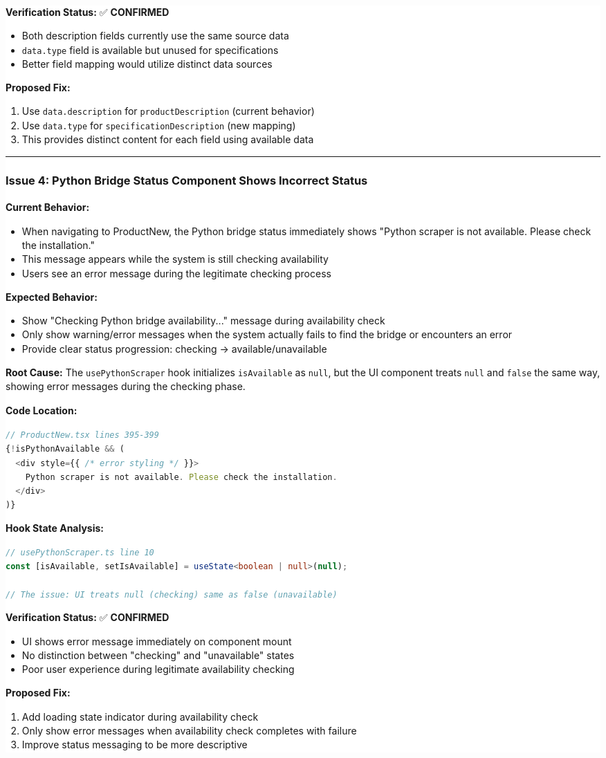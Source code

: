
**Verification Status:** ✅ **CONFIRMED**
- Both description fields currently use the same source data
- `data.type` field is available but unused for specifications
- Better field mapping would utilize distinct data sources

**Proposed Fix:**
1. Use `data.description` for `productDescription` (current behavior)
2. Use `data.type` for `specificationDescription` (new mapping)
3. This provides distinct content for each field using available data

---

### Issue 4: Python Bridge Status Component Shows Incorrect Status

**Current Behavior:**
- When navigating to ProductNew, the Python bridge status immediately shows "Python scraper is not available. Please check the installation."
- This message appears while the system is still checking availability
- Users see an error message during the legitimate checking process

**Expected Behavior:**
- Show "Checking Python bridge availability..." message during availability check
- Only show warning/error messages when the system actually fails to find the bridge or encounters an error
- Provide clear status progression: checking → available/unavailable

**Root Cause:**
The `usePythonScraper` hook initializes `isAvailable` as `null`, but the UI component treats `null` and `false` the same way, showing error messages during the checking phase.

**Code Location:**
```typescript
// ProductNew.tsx lines 395-399
{!isPythonAvailable && (
  <div style={{ /* error styling */ }}>
    Python scraper is not available. Please check the installation.
  </div>
)}
```

**Hook State Analysis:**
```typescript
// usePythonScraper.ts line 10
const [isAvailable, setIsAvailable] = useState<boolean | null>(null);

// The issue: UI treats null (checking) same as false (unavailable)
```

**Verification Status:** ✅ **CONFIRMED**
- UI shows error message immediately on component mount
- No distinction between "checking" and "unavailable" states
- Poor user experience during legitimate availability checking

**Proposed Fix:**
1. Add loading state indicator during availability check
2. Only show error messages when availability check completes with failure
3. Improve status messaging to be more descriptive
